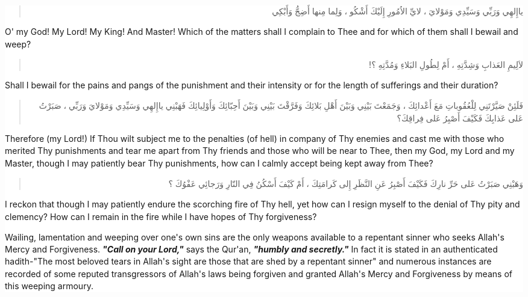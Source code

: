 <blockquote dir="rtl">
  <p>
ياإِلهِي وَرَبِّي وَسَيِّدِي وَمَوْلايَ ، لايِّ الاُمُورِ إِلَيْكَ
أَشْكُو ، وَلِما مِنها أَضِجُّ وَأَبْكِي
  </p>
</blockquote>

O' my God! My Lord! My King! And Master! Which of the matters shall I
complain to Thee and for which of them shall I bewail and weep?

<blockquote dir="rtl">
  <p>
لاَلِيمِ العَذابِ وَشِدَّتِهِ ، أَمْ لِطُولِ البَلاءِ وَمُدَّتِهِ ؟!
  </p>
</blockquote>

Shall I bewail for the pains and pangs of the punishment and their
intensity or for the length of sufferings and their duration?

<blockquote dir="rtl">
  <p>
فَلَئِنْ صَيَّرْتَنِي لِلْعُقُوباتِ مَعَ أَعْدائِكَ ، وَجَمَعْتَ
بَيْنِي وَبَيْنَ أَهْلِ بَلائِكَ وَفَرَّقْتَ بَيْنِي وَبَيْنَ
أَحِبّائِكَ وَأَوْلِيائِكَ فَهَبْنِي ياإِلهِي وَسَيِّدِي وَمَوْلايَ
وَرَبِّي ، صَبَرْتُ عَلى عَذابِكَ فَكَيْفَ أَصْبِرُ عَلى فِراقِكَ؟
  </p>
</blockquote>

Therefore (my Lord!) If Thou wilt subject me to the penalties (of hell)
in company of Thy enemies and cast me with those who merited Thy
punishments and tear me apart from Thy friends and those who will be
near to Thee, then my God, my Lord and my Master, though I may patiently
bear Thy punishments, how can I calmly accept being kept away from Thee?

<blockquote dir="rtl">
  <p>
وَهَبْنِي صَبَرْتُ عَلى حَرِّ نارِكَ فَكَيْفَ أَصْبِرُ عَنِ النَّظَرِ
إِلى كَرامَتِكَ ، أَمْ كَيْفَ أَسْكُنُ فِي النّارِ وَرَجائِي عَفْوُكَ
؟
  </p>
</blockquote>

I reckon that though I may patiently endure the scorching fire of Thy
hell, yet how can I resign myself to the denial of Thy pity and
clemency? How can I remain in the fire while I have hopes of Thy
forgiveness?

Wailing, lamentation and weeping over one's own sins are the only
weapons available to a repentant sinner who seeks Allah's Mercy and
Forgiveness. ***"Call on your Lord,"*** says the Qur'an, ***"humbly and
secretly."*** In fact it is stated in an authenticated hadith-"The most
beloved tears in Allah's sight are those that are shed by a repentant
sinner" and numerous instances are recorded of some reputed
transgressors of Allah's laws being forgiven and granted Allah's Mercy
and Forgiveness by means of this weeping armoury.

